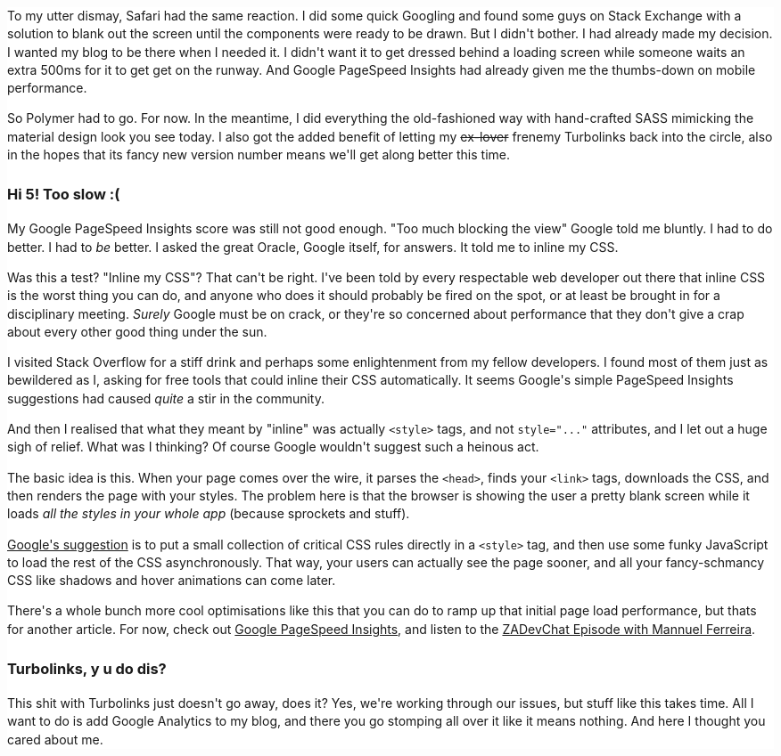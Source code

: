 To my utter dismay, Safari had the same reaction. I did some quick Googling and found some guys on Stack Exchange with a solution to blank out the screen until the components were ready to be drawn. But I didn't bother. I had already made my decision. I wanted my blog to be there when I needed it. I didn't want it to get dressed behind a loading screen while someone waits an extra 500ms for it to get get on the runway. And Google PageSpeed Insights had already given me the thumbs-down on mobile performance.

So Polymer had to go. For now. In the meantime, I did everything the old-fashioned way with hand-crafted SASS mimicking the material design look you see today. I also got the added benefit of letting my ~~ex-lover~~ frenemy Turbolinks back into the circle, also in the hopes that its fancy new version number means we'll get along better this time.

### Hi 5! Too slow :(

My Google PageSpeed Insights score was still not good enough. "Too much blocking the view" Google told me bluntly. I had to do better. I had to _be_ better. I asked the great Oracle, Google itself, for answers. It told me to inline my CSS.

Was this a test? "Inline my CSS"? That can't be right. I've been told by every respectable web developer out there that inline CSS is the worst thing you can do, and anyone who does it should probably be fired on the spot, or at least be brought in for a disciplinary meeting. _Surely_ Google must be on crack, or they're so concerned about performance that they don't give a crap about every other good thing under the sun.

I visited Stack Overflow for a stiff drink and perhaps some enlightenment from my fellow developers. I found most of them just as bewildered as I, asking for free tools that could inline their CSS automatically. It seems Google's simple PageSpeed Insights suggestions had caused _quite_ a stir in the community.

And then I realised that what they meant by "inline" was actually `<style>` tags, and not `style="..."` attributes, and I let out a huge sigh of relief. What was I thinking? Of course Google wouldn't suggest such a heinous act.

The basic idea is this. When your page comes over the wire, it parses the `<head>`, finds your `<link>` tags, downloads the CSS, and then renders the page with your styles. The problem here is that the browser is showing the user a pretty blank screen while it loads _all the styles in your whole app_ (because sprockets and stuff).

[Google's suggestion](https://developers.google.com/speed/docs/insights/OptimizeCSSDelivery) is to put a small collection of critical CSS rules directly in a `<style>` tag, and then use some funky JavaScript to load the rest of the CSS asynchronously. That way, your users can actually see the page sooner, and all your fancy-schmancy CSS like shadows and hover animations can come later.

There's a whole bunch more cool optimisations like this that you can do to ramp up that initial page load performance, but thats for another article. For now, check out [Google PageSpeed Insights](https://developers.google.com/speed/pagespeed/insights/), and listen to the [ZADevChat Episode with Mannuel Ferreira](https://soundcloud.com/zadevchat/episode-33-web-frontend-performance-with-mannuel-ferreira).

### Turbolinks, y u do dis?

This shit with Turbolinks just doesn't go away, does it? Yes, we're working through our issues, but stuff like this takes time. All I want to do is add Google Analytics to my blog, and there you go stomping all over it like it means nothing. And here I thought you cared about me.
